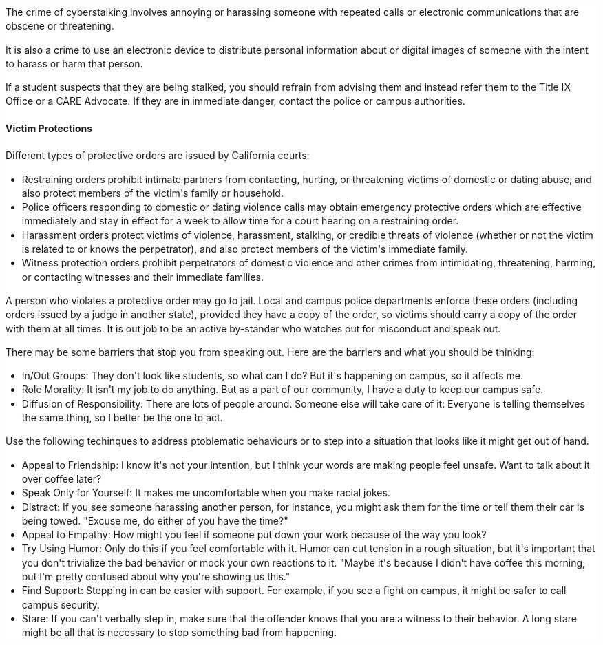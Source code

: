 The crime of cyberstalking involves annoying or harassing someone with repeated calls or electronic communications that are obscene or threatening.

It is also a crime to use an electronic device to distribute personal information about or digital images of someone with the intent to harass or harm that person.

If a student suspects that they are being stalked, you should refrain from advising them and instead refer them to the Title IX Office or a CARE Advocate. If they are in immediate danger, contact the police or campus authorities.

#### Victim Protections

Different types of protective orders are issued by California courts:

*   Restraining orders prohibit intimate partners from contacting, hurting, or threatening victims of domestic or dating abuse, and also protect members of the victim's family or household.
*   Police officers responding to domestic or dating violence calls may obtain emergency protective orders which are effective immediately and stay in effect for a week to allow time for a court hearing on a restraining order.
*   Harassment orders protect victims of violence, harassment, stalking, or credible threats of violence (whether or not the victim is related to or knows the perpetrator), and also protect members of the victim's immediate family.
*   Witness protection orders prohibit perpetrators of domestic violence and other crimes from intimidating, threatening, harming, or contacting witnesses and their immediate families.

A person who violates a protective order may go to jail. Local and campus police departments enforce these orders (including orders issued by a judge in another state), provided they have a copy of the order, so victims should carry a copy of the order with them at all times. It is out job to be an active by-stander who watches out for misconduct and speak out.

There may be some barriers that stop you from speaking out. Here are the barriers and what you should be thinking:

*   In/Out Groups: They don't look like students, so what can I do? But it's happening on campus, so it affects me.
*   Role Morality: It isn't my job to do anything. But as a part of our community, I have a duty to keep our campus safe.
*   Diffusion of Responsibility: There are lots of people around. Someone else will take care of it: Everyone is telling themselves the same thing, so I better be the one to act.

Use the following techinques to address ptoblematic behaviours or to step into a situation that looks like it might get out of hand.

*   Appeal to Friendship: I know it's not your intention, but I think your words are making people feel unsafe. Want to talk about it over coffee later?
*   Speak Only for Yourself: It makes me uncomfortable when you make racial jokes.
*   Distract: If you see someone harassing another person, for instance, you might ask them for the time or tell them their car is being towed. "Excuse me, do either of you have the time?"
*   Appeal to Empathy: How might you feel if someone put down your work because of the way you look?
*   Try Using Humor: Only do this if you feel comfortable with it. Humor can cut tension in a rough situation, but it's important that you don't trivialize the bad behavior or mock your own reactions to it. "Maybe it's because I didn't have coffee this morning, but I'm pretty confused about why you're showing us this."
*   Find Support: Stepping in can be easier with support. For example, if you see a fight on campus, it might be safer to call campus security.
*   Stare: If you can't verbally step in, make sure that the offender knows that you are a witness to their behavior. A long stare might be all that is necessary to stop something bad from happening.
